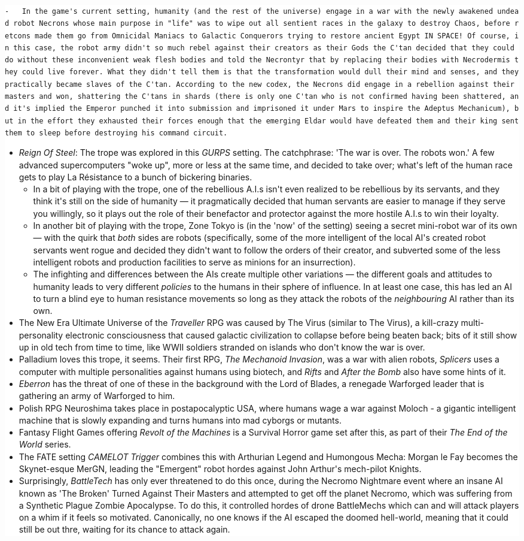     -   In the game's current setting, humanity (and the rest of the universe) engage in a war with the newly awakened undead robot Necrons whose main purpose in "life" was to wipe out all sentient races in the galaxy to destroy Chaos, before retcons made them go from Omnicidal Maniacs to Galactic Conquerors trying to restore ancient Egypt IN SPACE! Of course, in this case, the robot army didn't so much rebel against their creators as their Gods the C'tan decided that they could do without these inconvenient weak flesh bodies and told the Necrontyr that by replacing their bodies with Necrodermis they could live forever. What they didn't tell them is that the transformation would dull their mind and senses, and they practically became slaves of the C'tan. According to the new codex, the Necrons did engage in a rebellion against their masters and won, shattering the C'tans in shards (there is only one C'tan who is not confirmed having been shattered, and it's implied the Emperor punched it into submission and imprisoned it under Mars to inspire the Adeptus Mechanicum), but in the effort they exhausted their forces enough that the emerging Eldar would have defeated them and their king sent them to sleep before destroying his command circuit.
-   _Reign Of Steel_: The trope was explored in this _GURPS_ setting. The catchphrase: 'The war is over. The robots won.' A few advanced supercomputers "woke up", more or less at the same time, and decided to take over; what's left of the human race gets to play La Résistance to a bunch of bickering binaries.
    -   In a bit of playing with the trope, one of the rebellious A.I.s isn't even realized to be rebellious by its servants, and they think it's still on the side of humanity — it pragmatically decided that human servants are easier to manage if they serve you willingly, so it plays out the role of their benefactor and protector against the more hostile A.I.s to win their loyalty.
    -   In another bit of playing with the trope, Zone Tokyo is (in the 'now' of the setting) seeing a secret mini-robot war of its own — with the quirk that _both_ sides are robots (specifically, some of the more intelligent of the local AI's created robot servants went rogue and decided they didn't want to follow the orders of their creator, and subverted some of the less intelligent robots and production facilities to serve as minions for an insurrection).
    -   The infighting and differences between the AIs create multiple other variations — the different goals and attitudes to humanity leads to very different _policies_ to the humans in their sphere of influence. In at least one case, this has led an AI to turn a blind eye to human resistance movements so long as they attack the robots of the _neighbouring_ AI rather than its own.
-   The New Era Ultimate Universe of the _Traveller_ RPG was caused by The Virus (similar to The Virus), a kill-crazy multi-personality electronic consciousness that caused galactic civilization to collapse before being beaten back; bits of it still show up in old tech from time to time, like WWII soldiers stranded on islands who don't know the war is over.
-   Palladium loves this trope, it seems. Their first RPG, _The Mechanoid Invasion_, was a war with alien robots, _Splicers_ uses a computer with multiple personalities against humans using biotech, and _Rifts_ and _After the Bomb_ also have some hints of it.
-   _Eberron_ has the threat of one of these in the background with the Lord of Blades, a renegade Warforged leader that is gathering an army of Warforged to him.
-   Polish RPG Neuroshima takes place in postapocalyptic USA, where humans wage a war against Moloch - a gigantic intelligent machine that is slowly expanding and turns humans into mad cyborgs or mutants.
-   Fantasy Flight Games offering _Revolt of the Machines_ is a Survival Horror game set after this, as part of their _The End of the World_ series.
-   The FATE setting _CAMELOT Trigger_ combines this with Arthurian Legend and Humongous Mecha: Morgan le Fay becomes the Skynet-esque MerGN, leading the "Emergent" robot hordes against John Arthur's mech-pilot Knights.
-   Surprisingly, _BattleTech_ has only ever threatened to do this once, during the Necromo Nightmare event where an insane AI known as 'The Broken' Turned Against Their Masters and attempted to get off the planet Necromo, which was suffering from a Synthetic Plague Zombie Apocalypse. To do this, it controlled hordes of drone BattleMechs which can and will attack players on a whim if it feels so motivated. Canonically, no one knows if the AI escaped the doomed hell-world, meaning that it could still be out thre, waiting for its chance to attack again.
